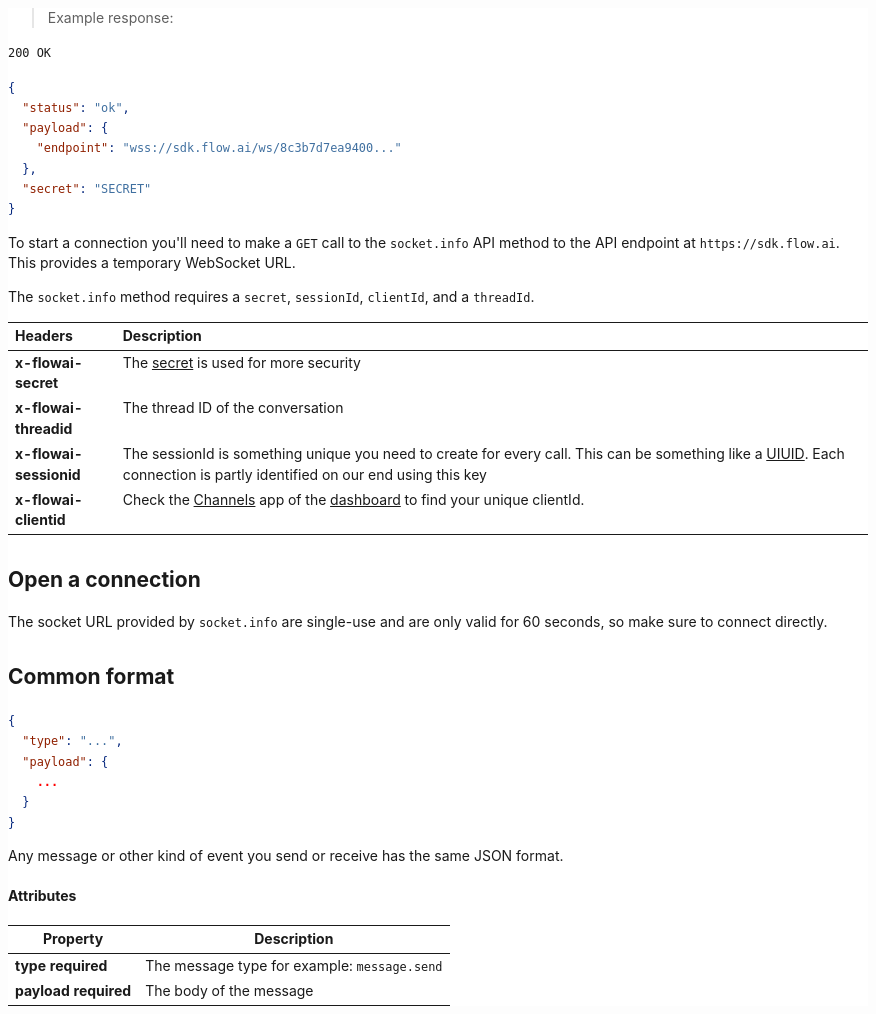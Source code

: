 > Example response:

```
200 OK
```

```json
{
  "status": "ok",
  "payload": {
    "endpoint": "wss://sdk.flow.ai/ws/8c3b7d7ea9400..."
  },
  "secret": "SECRET"
}
```

To start a connection you'll need to make a `GET` call to the `socket.info` API method to the API endpoint at `https://sdk.flow.ai`. This provides a temporary WebSocket URL.

The `socket.info` method requires a `secret`, `sessionId`, `clientId`, and a `threadId`.

| **Headers** | Description |
| :--- | :--- |
| **x-flowai-secret** | The [secret](#socket-api-nonce-overview) is used for more security |
| **x-flowai-threadid** | The thread ID of the conversation |
| **x-flowai-sessionid** | The sessionId is something unique you need to create for every call. This can be something like a [UIUID](https://en.wikipedia.org/wiki/Universally_unique_identifier). Each connection is partly identified on our end using this key |
| **x-flowai-clientid** | Check the [Channels](https://app.flow.ai/channels) app of the [dashboard](https://app.flow.ai) to find your unique clientId. |

## Open a connection

The socket URL provided by `socket.info` are single-use and are only valid for 60 seconds, so make sure to connect directly.

## Common format

```json
{
  "type": "...",
  "payload": {
    ...
  }
}
```

Any message or other kind of event you send or receive has the same JSON format.

#### Attributes

| **Property** | Description |
| --- | --- |
| **type** **required** | The message type for example: `message.send` |
| **payload** **required** | The body of the message |
